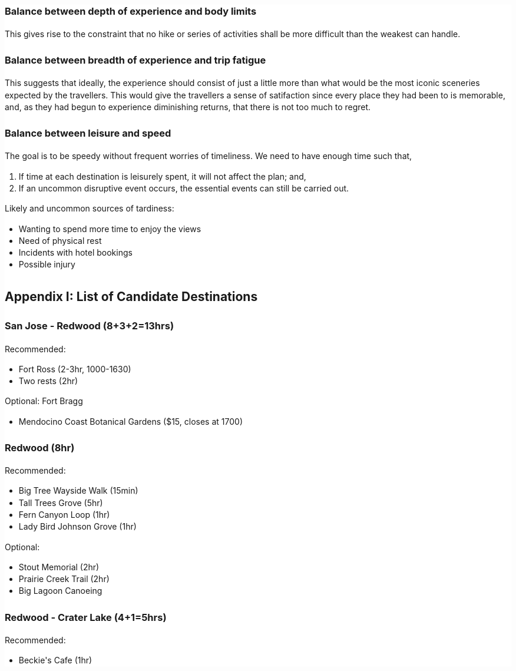 ### Balance between depth of experience and body limits
This gives rise to the constraint that no hike or series of activities shall be
more difficult than the weakest can handle.

### Balance between breadth of experience and trip fatigue
This suggests that ideally, the experience should consist of just a little more
than what would be the most iconic sceneries expected by the travellers. This
would give the travellers a sense of satifaction since every place they had
been to is memorable, and, as they had begun to experience diminishing returns,
that there is not too much to regret.

### Balance between leisure and speed
The goal is to be speedy without frequent worries of timeliness. We need to
have enough time such that,
1. If time at each destination is leisurely spent, it will not affect
the plan; and,
2. If an uncommon disruptive event occurs, the essential events can still be
carried out.

Likely and uncommon sources of tardiness:
- Wanting to spend more time to enjoy the views
- Need of physical rest
- Incidents with hotel bookings
- Possible injury

## Appendix I: List of Candidate Destinations

### San Jose - Redwood (8+3+2=13hrs)
Recommended:
- Fort Ross (2-3hr, 1000-1630)
- Two rests (2hr)

Optional:
Fort Bragg
- Mendocino Coast Botanical Gardens ($15, closes at 1700)

### Redwood (8hr)
Recommended:
- Big Tree Wayside Walk (15min)
- Tall Trees Grove (5hr)
- Fern Canyon Loop (1hr)
- Lady Bird Johnson Grove (1hr)

Optional:
- Stout Memorial (2hr)
- Prairie Creek Trail (2hr)
- Big Lagoon Canoeing

### Redwood - Crater Lake (4+1=5hrs)
Recommended:
- Beckie's Cafe (1hr)

